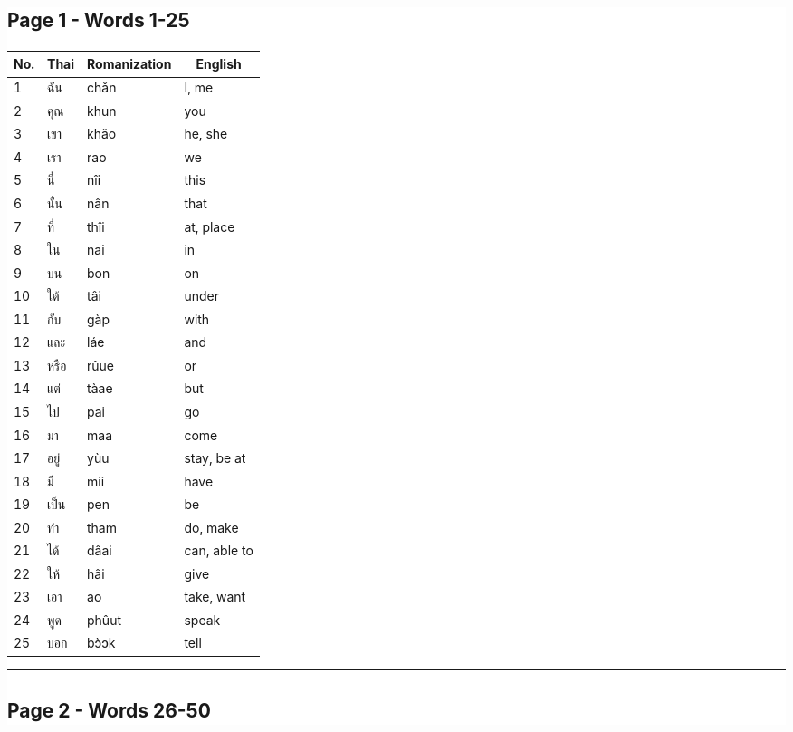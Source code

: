 ## Page 1 - Words 1-25

| No. | Thai | Romanization | English |
|-----|------|--------------|---------|
| 1 | ฉัน | chǎn | I, me |
| 2 | คุณ | khun | you |
| 3 | เขา | khǎo | he, she |
| 4 | เรา | rao | we |
| 5 | นี่ | nîi | this |
| 6 | นั่น | nân | that |
| 7 | ที่ | thîi | at, place |
| 8 | ใน | nai | in |
| 9 | บน | bon | on |
| 10 | ใต้ | tâi | under |
| 11 | กับ | gàp | with |
| 12 | และ | láe | and |
| 13 | หรือ | rǔue | or |
| 14 | แต่ | tàae | but |
| 15 | ไป | pai | go |
| 16 | มา | maa | come |
| 17 | อยู่ | yùu | stay, be at |
| 18 | มี | mii | have |
| 19 | เป็น | pen | be |
| 20 | ทำ | tham | do, make |
| 21 | ได้ | dâai | can, able to |
| 22 | ให้ | hâi | give |
| 23 | เอา | ao | take, want |
| 24 | พูด | phûut | speak |
| 25 | บอก | bɔ̀ɔk | tell |

---

## Page 2 - Words 26-50
